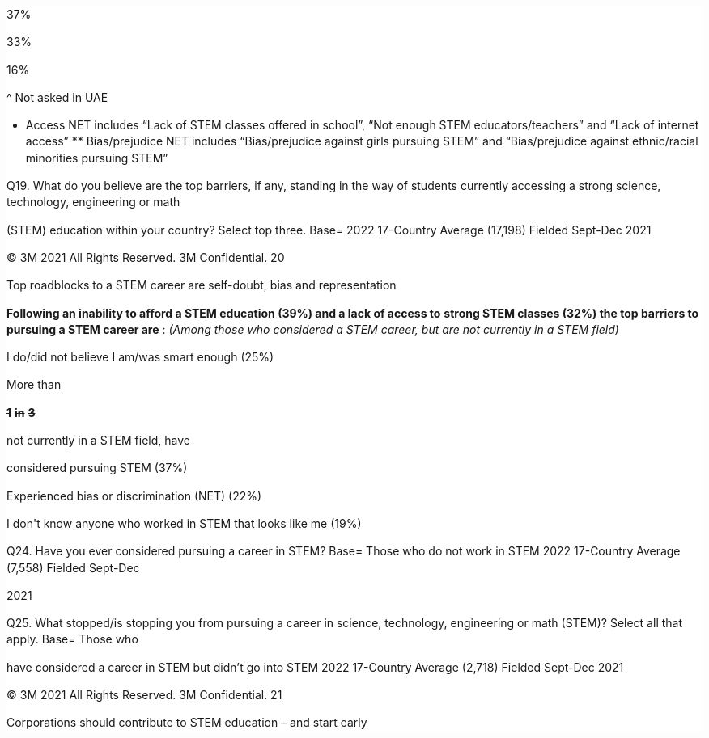 
37%

33%


16%


^ Not asked in UAE

- Access NET includes “Lack of STEM classes offered in school”, “Not enough STEM educators/teachers” and “Lack of internet access”
** Bias/prejudice NET includes “Bias/prejudice against girls pursuing STEM” and “Bias/prejudice against ethnic/racial minorities pursuing STEM”

Q19. What do you believe are the top barriers, if any, standing in the way of students currently accessing a strong science, technology, engineering or math

(STEM) education within your country? Select top three. Base= 2022 17-Country Average (17,198) Fielded Sept-Dec 2021

© 3M 2021 All Rights Reserved. 3M Confidential. 20

Top roadblocks to a STEM career are self-doubt, bias and
representation

**Following an inability to afford a STEM education (39%) and a lack of access to**
**strong STEM classes (32%) the top barriers to pursuing a STEM career are** :
_(Among those who considered a STEM career, but are not currently in a STEM field)_

I do/did not believe I am/was smart enough (25%)


More than

~~**1**~~ ~~**in**~~ ~~**3**~~

not currently in a STEM field, have

considered pursuing STEM (37%)


Experienced bias or discrimination (NET) (22%)

I don't know anyone who worked in STEM that looks like me (19%)


Q24. Have you ever considered pursuing a career in STEM? Base= Those who do not work in STEM 2022 17-Country Average (7,558) Fielded Sept-Dec

2021

Q25. What stopped/is stopping you from pursuing a career in science, technology, engineering or math (STEM)? Select all that apply. Base= Those who

have considered a career in STEM but didn’t go into STEM 2022 17-Country Average (2,718) Fielded Sept-Dec 2021

© 3M 2021 All Rights Reserved. 3M Confidential. 21

Corporations should contribute to STEM
education – and start early

